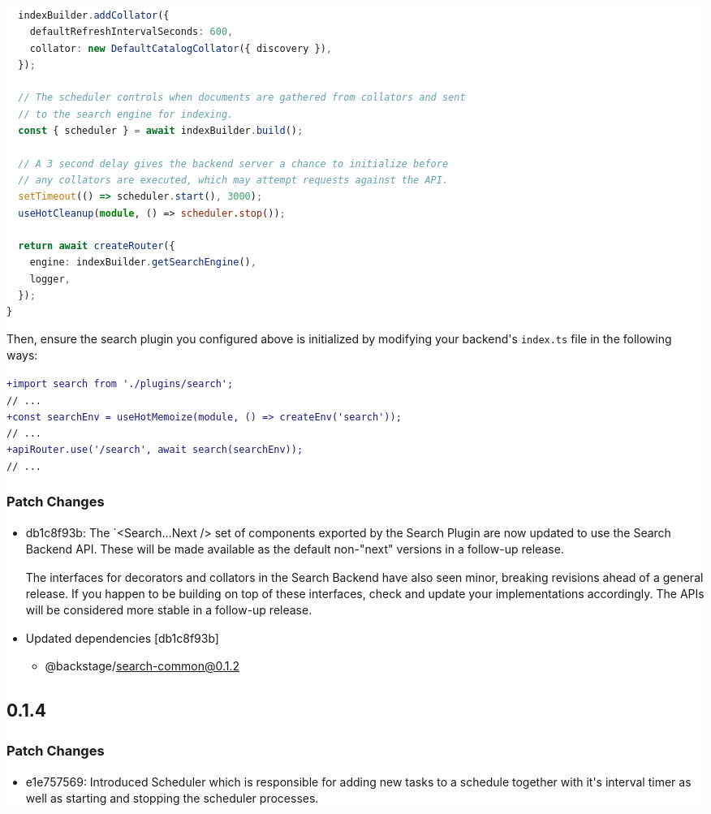   ```typescript
    indexBuilder.addCollator({
      defaultRefreshIntervalSeconds: 600,
      collator: new DefaultCatalogCollator({ discovery }),
    });

    // The scheduler controls when documents are gathered from collators and sent
    // to the search engine for indexing.
    const { scheduler } = await indexBuilder.build();

    // A 3 second delay gives the backend server a chance to initialize before
    // any collators are executed, which may attempt requests against the API.
    setTimeout(() => scheduler.start(), 3000);
    useHotCleanup(module, () => scheduler.stop());

    return await createRouter({
      engine: indexBuilder.getSearchEngine(),
      logger,
    });
  }
  ```

  Then, ensure the search plugin you configured above is initialized by modifying
  your backend's `index.ts` file in the following ways:

  ```diff
  +import search from './plugins/search';
  // ...
  +const searchEnv = useHotMemoize(module, () => createEnv('search'));
  // ...
  +apiRouter.use('/search', await search(searchEnv));
  // ...
  ```

### Patch Changes

- db1c8f93b: The `<Search...Next /> set of components exported by the Search Plugin are now updated to use the Search Backend API. These will be made available as the default non-"next" versions in a follow-up release.

  The interfaces for decorators and collators in the Search Backend have also seen minor, breaking revisions ahead of a general release. If you happen to be building on top of these interfaces, check and update your implementations accordingly. The APIs will be considered more stable in a follow-up release.

- Updated dependencies [db1c8f93b]
  - @backstage/search-common@0.1.2

## 0.1.4

### Patch Changes

- e1e757569: Introduced Scheduler which is responsible for adding new tasks to a schedule together with it's interval timer as well as starting and stopping the scheduler processes.
